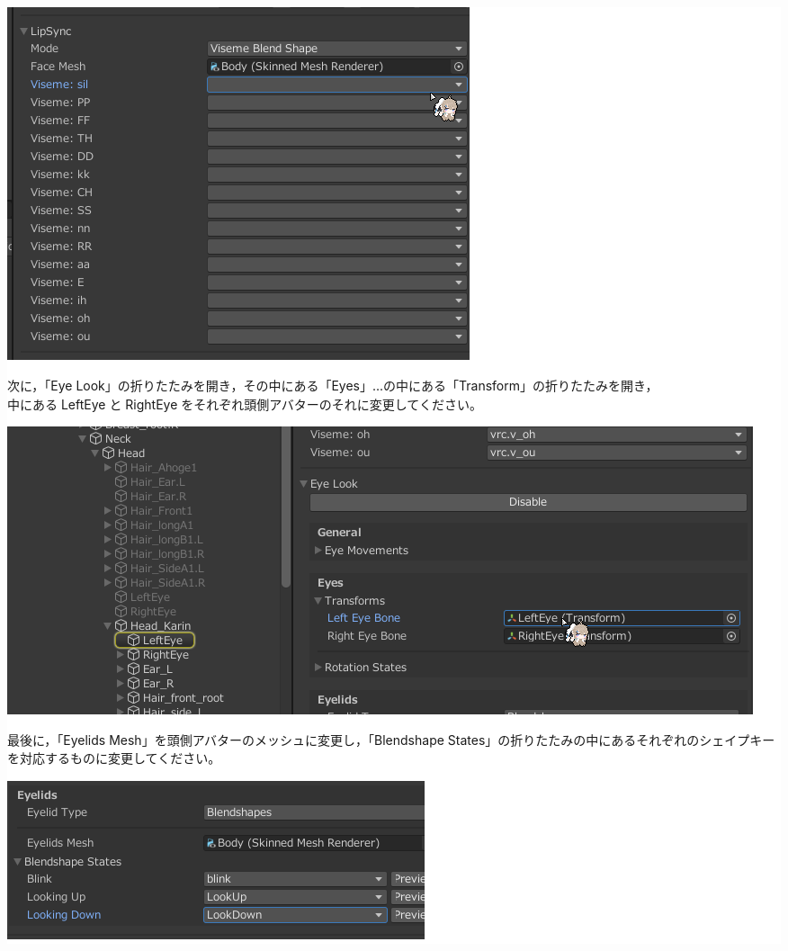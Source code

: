![](../assets/img/chimera/19.png)

次に，「Eye Look」の折りたたみを開き，その中にある「Eyes」...の中にある「Transform」の折りたたみを開き，  
中にある LeftEye と RightEye をそれぞれ頭側アバターのそれに変更してください。

![](../assets/img/chimera/18.png)

最後に，「Eyelids Mesh」を頭側アバターのメッシュに変更し，「Blendshape States」の折りたたみの中にあるそれぞれのシェイプキーを対応するものに変更してください。

![](../assets/img/chimera/20.png)
